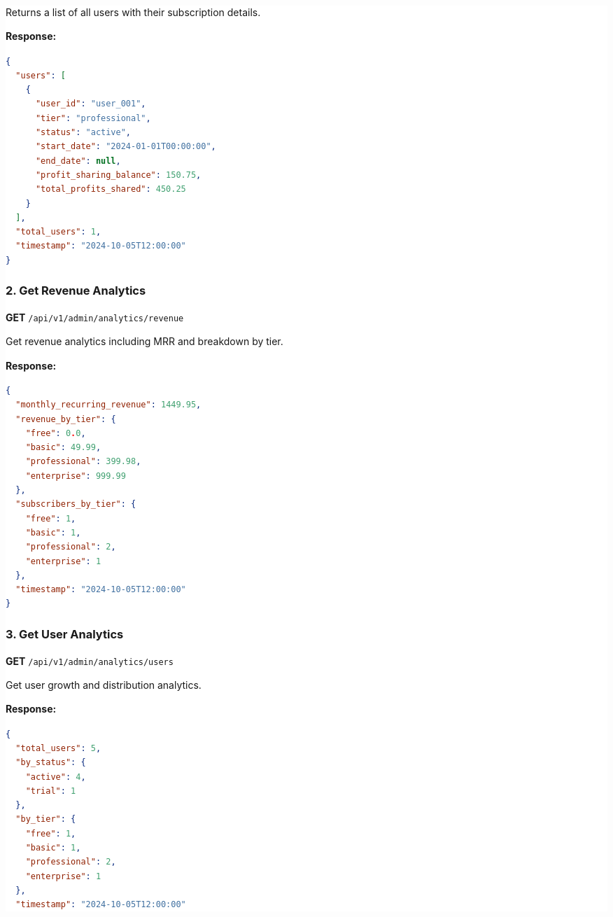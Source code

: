 Returns a list of all users with their subscription details.

**Response:**
```json
{
  "users": [
    {
      "user_id": "user_001",
      "tier": "professional",
      "status": "active",
      "start_date": "2024-01-01T00:00:00",
      "end_date": null,
      "profit_sharing_balance": 150.75,
      "total_profits_shared": 450.25
    }
  ],
  "total_users": 1,
  "timestamp": "2024-10-05T12:00:00"
}
```

### 2. Get Revenue Analytics
**GET** `/api/v1/admin/analytics/revenue`

Get revenue analytics including MRR and breakdown by tier.

**Response:**
```json
{
  "monthly_recurring_revenue": 1449.95,
  "revenue_by_tier": {
    "free": 0.0,
    "basic": 49.99,
    "professional": 399.98,
    "enterprise": 999.99
  },
  "subscribers_by_tier": {
    "free": 1,
    "basic": 1,
    "professional": 2,
    "enterprise": 1
  },
  "timestamp": "2024-10-05T12:00:00"
}
```

### 3. Get User Analytics
**GET** `/api/v1/admin/analytics/users`

Get user growth and distribution analytics.

**Response:**
```json
{
  "total_users": 5,
  "by_status": {
    "active": 4,
    "trial": 1
  },
  "by_tier": {
    "free": 1,
    "basic": 1,
    "professional": 2,
    "enterprise": 1
  },
  "timestamp": "2024-10-05T12:00:00"
```
